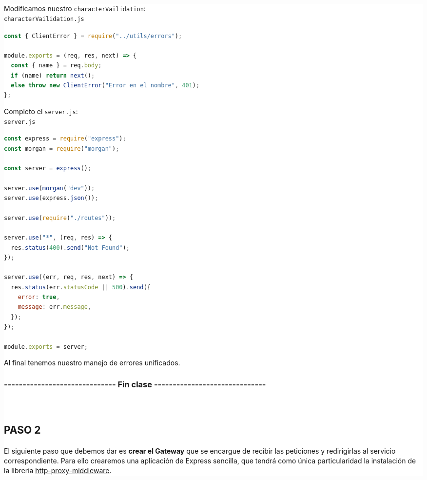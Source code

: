 Modificamos nuestro `characterVailidation`:  
`characterVailidation.js`

```js
const { ClientError } = require("../utils/errors");

module.exports = (req, res, next) => {
  const { name } = req.body;
  if (name) return next();
  else throw new ClientError("Error en el nombre", 401);
};
```

Completo el `server.js`:  
`server.js`

```js
const express = require("express");
const morgan = require("morgan");

const server = express();

server.use(morgan("dev"));
server.use(express.json());

server.use(require("./routes"));

server.use("*", (req, res) => {
  res.status(400).send("Not Found");
});

server.use((err, req, res, next) => {
  res.status(err.statusCode || 500).send({
    error: true,
    message: err.message,
  });
});

module.exports = server;
```

Al final tenemos nuestro manejo de errores unificados.

### ------------------------------ **Fin clase** ------------------------------

<br>

## PASO 2

El siguiente paso que debemos dar es **crear el Gateway** que se encargue de recibir las peticiones y redirigirlas al servicio correspondiente. Para ello crearemos una aplicación de Express sencilla, que tendrá como única particularidad la instalación de la librería [http-proxy-middleware](https://www.npmjs.com/package/http-proxy-middleware#http-proxy-middleware-options/).
